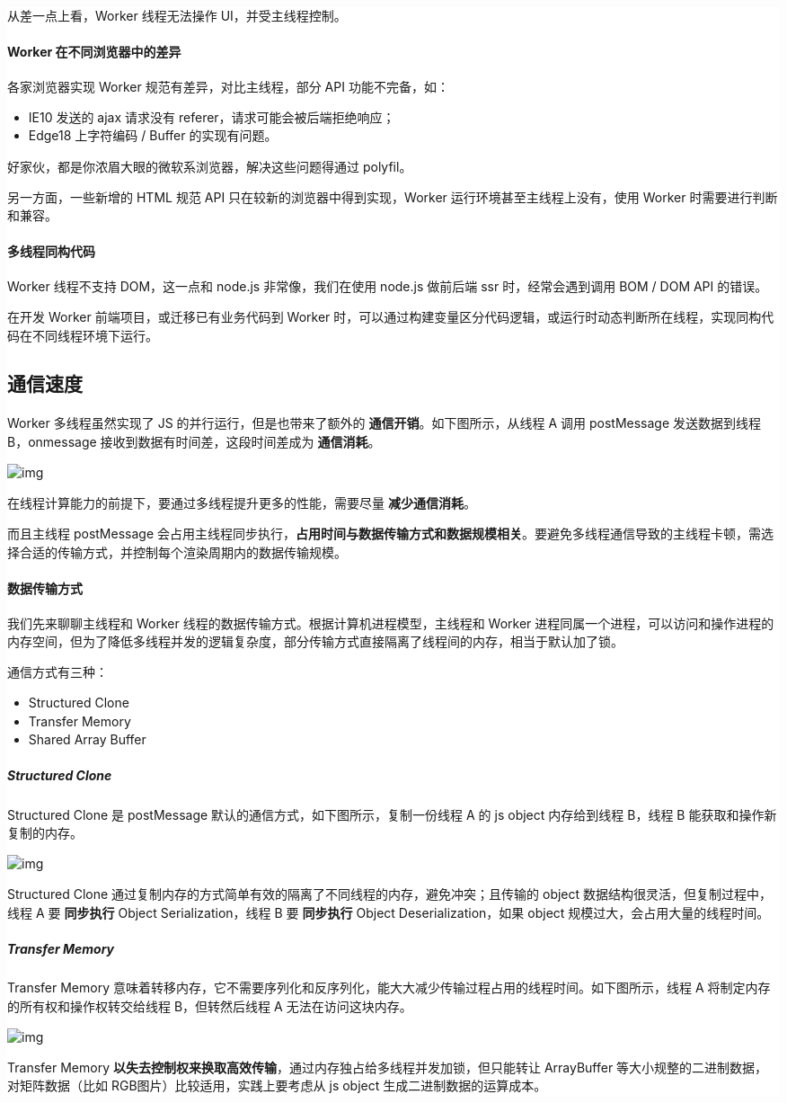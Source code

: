 从差一点上看，Worker 线程无法操作 UI，并受主线程控制。

#### Worker 在不同浏览器中的差异

各家浏览器实现 Worker 规范有差异，对比主线程，部分 API 功能不完备，如：

*   IE10 发送的 ajax 请求没有 referer，请求可能会被后端拒绝响应；
*   Edge18 上字符编码 / Buffer 的实现有问题。

好家伙，都是你浓眉大眼的微软系浏览器，解决这些问题得通过 polyfil。

另一方面，一些新增的 HTML 规范 API 只在较新的浏览器中得到实现，Worker 运行环境甚至主线程上没有，使用 Worker 时需要进行判断和兼容。

#### 多线程同构代码

Worker 线程不支持 DOM，这一点和 node.js 非常像，我们在使用 node.js 做前后端 ssr 时，经常会遇到调用 BOM / DOM API 的错误。

在开发 Worker 前端项目，或迁移已有业务代码到 Worker 时，可以通过构建变量区分代码逻辑，或运行时动态判断所在线程，实现同构代码在不同线程环境下运行。

## 通信速度

Worker 多线程虽然实现了 JS 的并行运行，但是也带来了额外的 **通信开销**。如下图所示，从线程 A 调用 postMessage 发送数据到线程 B，onmessage 接收到数据有时间差，这段时间差成为 **通信消耗**。

![img](https://user-gold-cdn.xitu.io/2020/7/21/1736f7110db968bf?w=2044&h=1436&f=jpeg&s=250794)

在线程计算能力的前提下，要通过多线程提升更多的性能，需要尽量 **减少通信消耗**。

而且主线程 postMessage 会占用主线程同步执行，**占用时间与数据传输方式和数据规模相关**。要避免多线程通信导致的主线程卡顿，需选择合适的传输方式，并控制每个渲染周期内的数据传输规模。

#### 数据传输方式

我们先来聊聊主线程和 Worker 线程的数据传输方式。根据计算机进程模型，主线程和 Worker 进程同属一个进程，可以访问和操作进程的内存空间，但为了降低多线程并发的逻辑复杂度，部分传输方式直接隔离了线程间的内存，相当于默认加了锁。

通信方式有三种：

*   Structured Clone
*   Transfer Memory
*   Shared Array Buffer

##### Structured Clone

Structured Clone 是 postMessage 默认的通信方式，如下图所示，复制一份线程 A 的 js object 内存给到线程 B，线程 B 能获取和操作新复制的内存。

![img](https://user-gold-cdn.xitu.io/2020/7/21/1736f6f3aefe63d0?w=2064&h=872&f=jpeg&s=102781)

Structured Clone 通过复制内存的方式简单有效的隔离了不同线程的内存，避免冲突；且传输的 object 数据结构很灵活，但复制过程中，线程 A 要 **同步执行** Object Serialization，线程 B 要 **同步执行** Object Deserialization，如果 object 规模过大，会占用大量的线程时间。

##### Transfer Memory

Transfer Memory 意味着转移内存，它不需要序列化和反序列化，能大大减少传输过程占用的线程时间。如下图所示，线程 A 将制定内存的所有权和操作权转交给线程 B，但转然后线程 A 无法在访问这块内存。

![img](https://user-gold-cdn.xitu.io/2020/7/21/1736f72314b8f2a4?w=2116&h=596&f=jpeg&s=77524)

Transfer Memory **以失去控制权来换取高效传输**，通过内存独占给多线程并发加锁，但只能转让 ArrayBuffer 等大小规整的二进制数据，对矩阵数据（比如 RGB图片）比较适用，实践上要考虑从 js object 生成二进制数据的运算成本。
